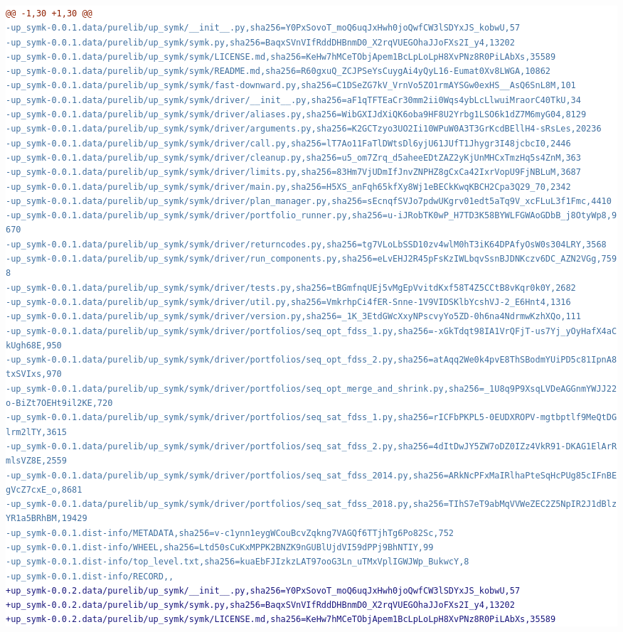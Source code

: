```diff
@@ -1,30 +1,30 @@
-up_symk-0.0.1.data/purelib/up_symk/__init__.py,sha256=Y0PxSovoT_moQ6uqJxHwh0joQwfCW3lSDYxJS_kobwU,57
-up_symk-0.0.1.data/purelib/up_symk/symk.py,sha256=BaqxSVnVIfRddDHBnmD0_X2rqVUEGOhaJJoFXs2I_y4,13202
-up_symk-0.0.1.data/purelib/up_symk/symk/LICENSE.md,sha256=KeHw7hMCeTObjApem1BcLpLoLpH8XvPNz8R0PiLAbXs,35589
-up_symk-0.0.1.data/purelib/up_symk/symk/README.md,sha256=R60gxuQ_ZCJPSeYsCuygAi4yQyL16-Eumat0Xv8LWGA,10862
-up_symk-0.0.1.data/purelib/up_symk/symk/fast-downward.py,sha256=C1DSeZG7kV_VrnVo5ZO1rmAYSGw0exHS__AsQ6SnL8M,101
-up_symk-0.0.1.data/purelib/up_symk/symk/driver/__init__.py,sha256=aF1qTFTEaCr30mm2ii0Wqs4ybLcLlwuiMraorC40TkU,34
-up_symk-0.0.1.data/purelib/up_symk/symk/driver/aliases.py,sha256=WibGXIJdXiQK6oba9HF8U2Yrbg1LSO6k1dZ7M6myG04,8129
-up_symk-0.0.1.data/purelib/up_symk/symk/driver/arguments.py,sha256=K2GCTzyo3UO2Ii10WPuW0A3T3GrKcdBEllH4-sRsLes,20236
-up_symk-0.0.1.data/purelib/up_symk/symk/driver/call.py,sha256=lT7Ao11FaTlDWtsDl6yjU61JUfT1Jhygr3I48jcbcI0,2446
-up_symk-0.0.1.data/purelib/up_symk/symk/driver/cleanup.py,sha256=u5_om7Zrq_d5aheeEDtZAZ2yKjUnMHCxTmzHq5s4ZnM,363
-up_symk-0.0.1.data/purelib/up_symk/symk/driver/limits.py,sha256=83Hm7VjUDmIfJnvZNPHZ8gCxCa42IxrVopU9FjNBLuM,3687
-up_symk-0.0.1.data/purelib/up_symk/symk/driver/main.py,sha256=H5XS_anFqh65kfXy8Wj1eBECkKwqKBCH2Cpa3Q29_70,2342
-up_symk-0.0.1.data/purelib/up_symk/symk/driver/plan_manager.py,sha256=sEcnqfSVJo7pdwUKgrv01edt5aTq9V_xcFLuL3f1Fmc,4410
-up_symk-0.0.1.data/purelib/up_symk/symk/driver/portfolio_runner.py,sha256=u-iJRobTK0wP_H7TD3K58BYWLFGWAoGDbB_j8OtyWp8,9670
-up_symk-0.0.1.data/purelib/up_symk/symk/driver/returncodes.py,sha256=tg7VLoLbSSD10zv4wlM0hT3iK64DPAfyOsW0s304LRY,3568
-up_symk-0.0.1.data/purelib/up_symk/symk/driver/run_components.py,sha256=eLvEHJ2R45pFsKzIWLbqvSsnBJDNKczv6DC_AZN2VGg,7598
-up_symk-0.0.1.data/purelib/up_symk/symk/driver/tests.py,sha256=tBGmfnqUEj5vMgEpVvitdKxf58T4Z5CCtB8vKqr0k0Y,2682
-up_symk-0.0.1.data/purelib/up_symk/symk/driver/util.py,sha256=VmkrhpCi4fER-Snne-1V9VIDSKlbYcshVJ-2_E6Hnt4,1316
-up_symk-0.0.1.data/purelib/up_symk/symk/driver/version.py,sha256=_1K_3EtdGWcXxyNPscvyYo5ZD-0h6na4NdrmwKzhXQo,111
-up_symk-0.0.1.data/purelib/up_symk/symk/driver/portfolios/seq_opt_fdss_1.py,sha256=-xGkTdqt98IA1VrQFjT-us7Yj_yOyHafX4aCkUgh68E,950
-up_symk-0.0.1.data/purelib/up_symk/symk/driver/portfolios/seq_opt_fdss_2.py,sha256=atAqq2We0k4pvE8ThSBodmYUiPD5c81IpnA8txSVIxs,970
-up_symk-0.0.1.data/purelib/up_symk/symk/driver/portfolios/seq_opt_merge_and_shrink.py,sha256=_1U8q9P9XsqLVDeAGGnmYWJJ22o-BiZt7OEHt9il2KE,720
-up_symk-0.0.1.data/purelib/up_symk/symk/driver/portfolios/seq_sat_fdss_1.py,sha256=rICFbPKPL5-0EUDXROPV-mgtbptlf9MeQtDGlrm2lTY,3615
-up_symk-0.0.1.data/purelib/up_symk/symk/driver/portfolios/seq_sat_fdss_2.py,sha256=4dItDwJY5ZW7oDZ0IZz4VkR91-DKAG1ElArRmlsVZ8E,2559
-up_symk-0.0.1.data/purelib/up_symk/symk/driver/portfolios/seq_sat_fdss_2014.py,sha256=ARkNcPFxMaIRlhaPteSqHcPUg85cIFnBEgVcZ7cxE_o,8681
-up_symk-0.0.1.data/purelib/up_symk/symk/driver/portfolios/seq_sat_fdss_2018.py,sha256=TIhS7eT9abMqVVWeZEC2Z5NpIR2J1dBlzYR1a5BRhBM,19429
-up_symk-0.0.1.dist-info/METADATA,sha256=v-c1ynn1eygWCouBcvZqkng7VAGQf6TTjhTg6Po82Sc,752
-up_symk-0.0.1.dist-info/WHEEL,sha256=Ltd50sCuKxMPPK2BNZK9nGUBlUjdVI59dPPj9BhNTIY,99
-up_symk-0.0.1.dist-info/top_level.txt,sha256=kuaEbFJIzkzLAT97ooG3Ln_uTMxVplIGWJWp_BukwcY,8
-up_symk-0.0.1.dist-info/RECORD,,
+up_symk-0.0.2.data/purelib/up_symk/__init__.py,sha256=Y0PxSovoT_moQ6uqJxHwh0joQwfCW3lSDYxJS_kobwU,57
+up_symk-0.0.2.data/purelib/up_symk/symk.py,sha256=BaqxSVnVIfRddDHBnmD0_X2rqVUEGOhaJJoFXs2I_y4,13202
+up_symk-0.0.2.data/purelib/up_symk/symk/LICENSE.md,sha256=KeHw7hMCeTObjApem1BcLpLoLpH8XvPNz8R0PiLAbXs,35589
```